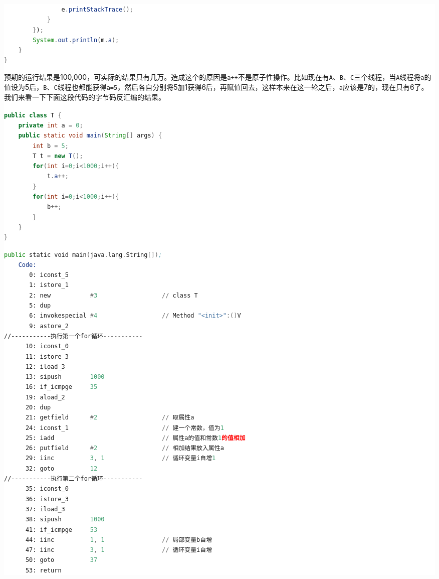 ```java
                e.printStackTrace();
            }
        });
        System.out.println(m.a);
    }
}
```
预期的运行结果是100,000，可实际的结果只有几万。造成这个的原因是`a++`不是原子性操作。比如现在有`A`、`B`、`C`三个线程，当`A`线程将`a`的值设为5后，`B`、`C`线程也都能获得`a=5`，然后各自分别将5加1获得6后，再赋值回去，这样本来在这一轮之后，`a`应该是7的，现在只有6了。  
我们来看一下下面这段代码的字节码反汇编的结果。
```java
public class T {
    private int a = 0;
    public static void main(String[] args) {
        int b = 5;
        T t = new T();
        for(int i=0;i<1000;i++){
            t.a++;
        }
        for(int i=0;i<1000;i++){
            b++;
        }
    }
}
```
```asm
public static void main(java.lang.String[]);
    Code:
       0: iconst_5
       1: istore_1
       2: new           #3                  // class T
       5: dup
       6: invokespecial #4                  // Method "<init>":()V
       9: astore_2
//-----------执行第一个for循环-----------
      10: iconst_0
      11: istore_3
      12: iload_3
      13: sipush        1000
      16: if_icmpge     35
      19: aload_2
      20: dup
      21: getfield      #2                  // 取属性a
      24: iconst_1                          // 建一个常数，值为1
      25: iadd                              // 属性a的值和常数1的值相加
      26: putfield      #2                  // 相加结果放入属性a
      29: iinc          3, 1                // 循环变量i自增1
      32: goto          12
//-----------执行第二个for循环-----------
      35: iconst_0
      36: istore_3
      37: iload_3
      38: sipush        1000
      41: if_icmpge     53
      44: iinc          1, 1                // 局部变量b自增
      47: iinc          3, 1                // 循环变量i自增
      50: goto          37
      53: return

```
